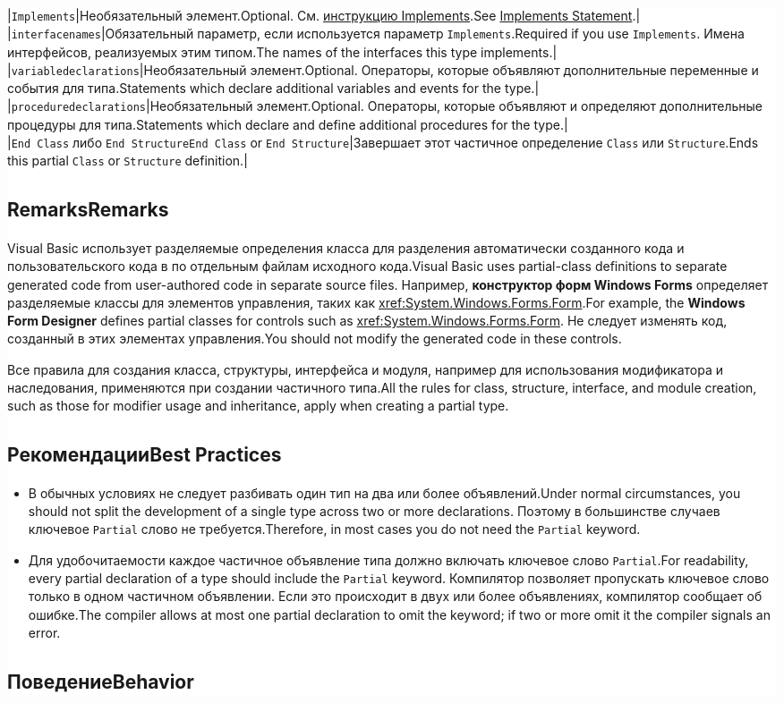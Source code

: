 |`Implements`|<span data-ttu-id="8eb35-138">Необязательный элемент.</span><span class="sxs-lookup"><span data-stu-id="8eb35-138">Optional.</span></span> <span data-ttu-id="8eb35-139">См. [инструкцию Implements](../statements/implements-statement.md).</span><span class="sxs-lookup"><span data-stu-id="8eb35-139">See [Implements Statement](../statements/implements-statement.md).</span></span>|  
|`interfacenames`|<span data-ttu-id="8eb35-140">Обязательный параметр, если используется параметр `Implements`.</span><span class="sxs-lookup"><span data-stu-id="8eb35-140">Required if you use `Implements`.</span></span> <span data-ttu-id="8eb35-141">Имена интерфейсов, реализуемых этим типом.</span><span class="sxs-lookup"><span data-stu-id="8eb35-141">The names of the interfaces this type implements.</span></span>|  
|`variabledeclarations`|<span data-ttu-id="8eb35-142">Необязательный элемент.</span><span class="sxs-lookup"><span data-stu-id="8eb35-142">Optional.</span></span> <span data-ttu-id="8eb35-143">Операторы, которые объявляют дополнительные переменные и события для типа.</span><span class="sxs-lookup"><span data-stu-id="8eb35-143">Statements which declare additional variables and events for the type.</span></span>|  
|`proceduredeclarations`|<span data-ttu-id="8eb35-144">Необязательный элемент.</span><span class="sxs-lookup"><span data-stu-id="8eb35-144">Optional.</span></span> <span data-ttu-id="8eb35-145">Операторы, которые объявляют и определяют дополнительные процедуры для типа.</span><span class="sxs-lookup"><span data-stu-id="8eb35-145">Statements which declare and define additional procedures for the type.</span></span>|  
|<span data-ttu-id="8eb35-146">`End Class` либо `End Structure`</span><span class="sxs-lookup"><span data-stu-id="8eb35-146">`End Class` or `End Structure`</span></span>|<span data-ttu-id="8eb35-147">Завершает этот частичное определение `Class` или `Structure`.</span><span class="sxs-lookup"><span data-stu-id="8eb35-147">Ends this partial `Class` or `Structure` definition.</span></span>|  
  
## <a name="remarks"></a><span data-ttu-id="8eb35-148">Remarks</span><span class="sxs-lookup"><span data-stu-id="8eb35-148">Remarks</span></span>  

 <span data-ttu-id="8eb35-149">Visual Basic использует разделяемые определения класса для разделения автоматически созданного кода и пользовательского кода в по отдельным файлам исходного кода.</span><span class="sxs-lookup"><span data-stu-id="8eb35-149">Visual Basic uses partial-class definitions to separate generated code from user-authored code in separate source files.</span></span> <span data-ttu-id="8eb35-150">Например, **конструктор форм Windows Forms** определяет разделяемые классы для элементов управления, таких как <xref:System.Windows.Forms.Form>.</span><span class="sxs-lookup"><span data-stu-id="8eb35-150">For example, the **Windows Form Designer** defines partial classes for controls such as <xref:System.Windows.Forms.Form>.</span></span> <span data-ttu-id="8eb35-151">Не следует изменять код, созданный в этих элементах управления.</span><span class="sxs-lookup"><span data-stu-id="8eb35-151">You should not modify the generated code in these controls.</span></span>  
  
 <span data-ttu-id="8eb35-152">Все правила для создания класса, структуры, интерфейса и модуля, например для использования модификатора и наследования, применяются при создании частичного типа.</span><span class="sxs-lookup"><span data-stu-id="8eb35-152">All the rules for class, structure, interface, and module creation, such as those for modifier usage and inheritance, apply when creating a partial type.</span></span>  
  
## <a name="best-practices"></a><span data-ttu-id="8eb35-153">Рекомендации</span><span class="sxs-lookup"><span data-stu-id="8eb35-153">Best Practices</span></span>  
  
- <span data-ttu-id="8eb35-154">В обычных условиях не следует разбивать один тип на два или более объявлений.</span><span class="sxs-lookup"><span data-stu-id="8eb35-154">Under normal circumstances, you should not split the development of a single type across two or more declarations.</span></span> <span data-ttu-id="8eb35-155">Поэтому в большинстве случаев ключевое `Partial` слово не требуется.</span><span class="sxs-lookup"><span data-stu-id="8eb35-155">Therefore, in most cases you do not need the `Partial` keyword.</span></span>  
  
- <span data-ttu-id="8eb35-156">Для удобочитаемости каждое частичное объявление типа должно включать ключевое слово `Partial`.</span><span class="sxs-lookup"><span data-stu-id="8eb35-156">For readability, every partial declaration of a type should include the `Partial` keyword.</span></span> <span data-ttu-id="8eb35-157">Компилятор позволяет пропускать ключевое слово только в одном частичном объявлении. Если это происходит в двух или более объявлениях, компилятор сообщает об ошибке.</span><span class="sxs-lookup"><span data-stu-id="8eb35-157">The compiler allows at most one partial declaration to omit the keyword; if two or more omit it the compiler signals an error.</span></span>  
  
## <a name="behavior"></a><span data-ttu-id="8eb35-158">Поведение</span><span class="sxs-lookup"><span data-stu-id="8eb35-158">Behavior</span></span>  
  